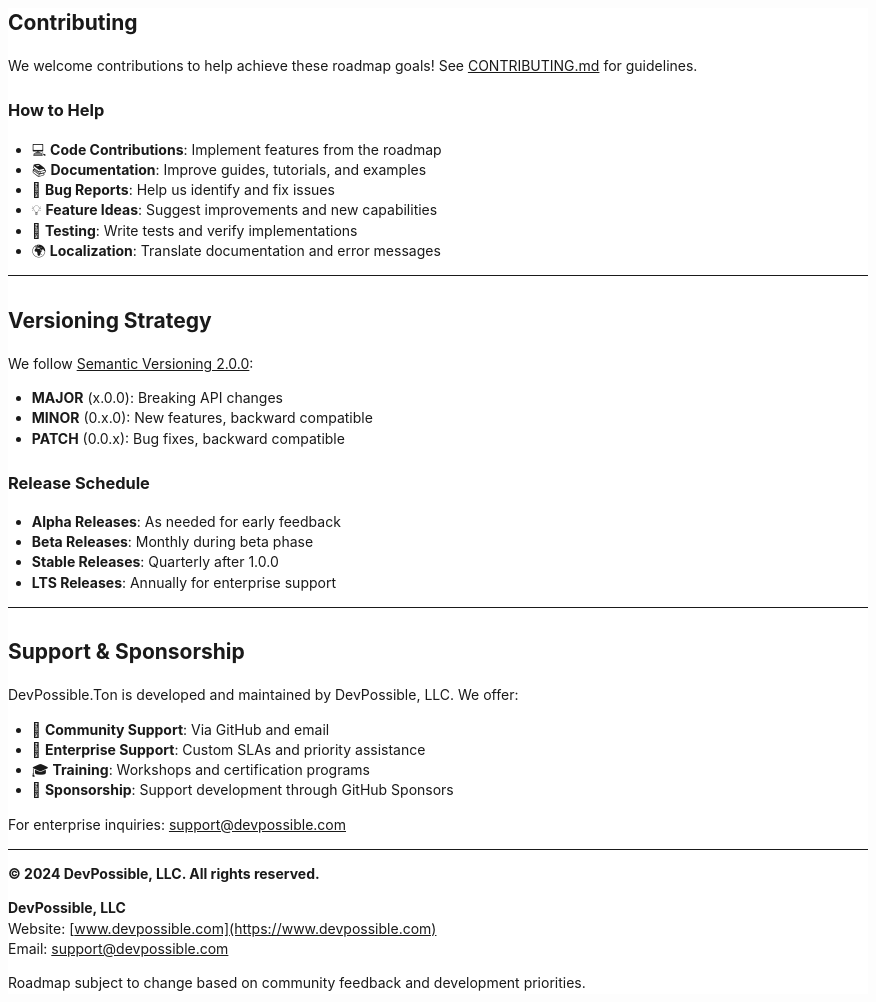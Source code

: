 
## Contributing

We welcome contributions to help achieve these roadmap goals! See [CONTRIBUTING.md](CONTRIBUTING.md) for guidelines.

### How to Help
- 💻 **Code Contributions**: Implement features from the roadmap
- 📚 **Documentation**: Improve guides, tutorials, and examples
- 🐛 **Bug Reports**: Help us identify and fix issues
- 💡 **Feature Ideas**: Suggest improvements and new capabilities
- 🧪 **Testing**: Write tests and verify implementations
- 🌍 **Localization**: Translate documentation and error messages

---

## Versioning Strategy

We follow [Semantic Versioning 2.0.0](https://semver.org/):

- **MAJOR** (x.0.0): Breaking API changes
- **MINOR** (0.x.0): New features, backward compatible
- **PATCH** (0.0.x): Bug fixes, backward compatible

### Release Schedule
- **Alpha Releases**: As needed for early feedback
- **Beta Releases**: Monthly during beta phase
- **Stable Releases**: Quarterly after 1.0.0
- **LTS Releases**: Annually for enterprise support

---

## Support & Sponsorship

DevPossible.Ton is developed and maintained by DevPossible, LLC. We offer:

- 📧 **Community Support**: Via GitHub and email
- 💼 **Enterprise Support**: Custom SLAs and priority assistance
- 🎓 **Training**: Workshops and certification programs
- 🤝 **Sponsorship**: Support development through GitHub Sponsors

For enterprise inquiries: support@devpossible.com

---

**© 2024 DevPossible, LLC. All rights reserved.**

**DevPossible, LLC**  
Website: [www.devpossible.com](https://www.devpossible.com)  
Email: support@devpossible.com

Roadmap subject to change based on community feedback and development priorities.
